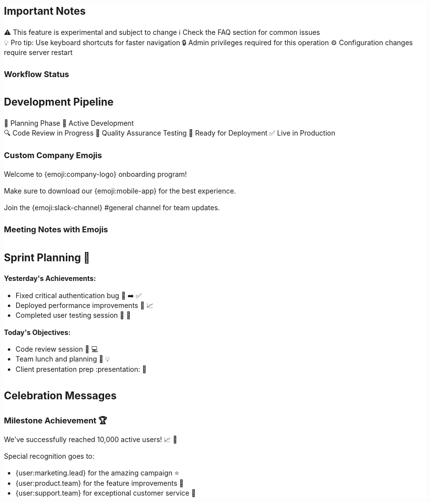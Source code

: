 ## Important Notes

:warning: This feature is experimental and subject to change
:information_source: Check the FAQ section for common issues  
:bulb: Pro tip: Use keyboard shortcuts for faster navigation
:lock: Admin privileges required for this operation
:gear: Configuration changes require server restart

### Workflow Status

## Development Pipeline

:seedling: Planning Phase
:construction_worker: Active Development  
:mag: Code Review in Progress
:test_tube: Quality Assurance Testing
:rocket: Ready for Deployment
:white_check_mark: Live in Production

### Custom Company Emojis

Welcome to {emoji:company-logo} onboarding program! 

Make sure to download our {emoji:mobile-app} for the best experience.

Join the {emoji:slack-channel} #general channel for team updates.

### Meeting Notes with Emojis

## Sprint Planning :calendar:

**Yesterday's Achievements:**
- Fixed critical authentication bug :bug: :arrow_right: :white_check_mark:
- Deployed performance improvements :rocket: :chart_with_upwards_trend:
- Completed user testing session :test_tube: :memo:

**Today's Objectives:**  
- Code review session :eyes: :computer:
- Team lunch and planning :fork_and_knife: :bulb:
- Client presentation prep :presentation: :briefcase:

## Celebration Messages

### Milestone Achievement :trophy:

We've successfully reached 10,000 active users! :chart_with_upwards_trend: :partying_face:

Special recognition goes to:
- {user:marketing.lead} for the amazing campaign :star:
- {user:product.team} for the feature improvements :wrench:
- {user:support.team} for exceptional customer service :handshake:
